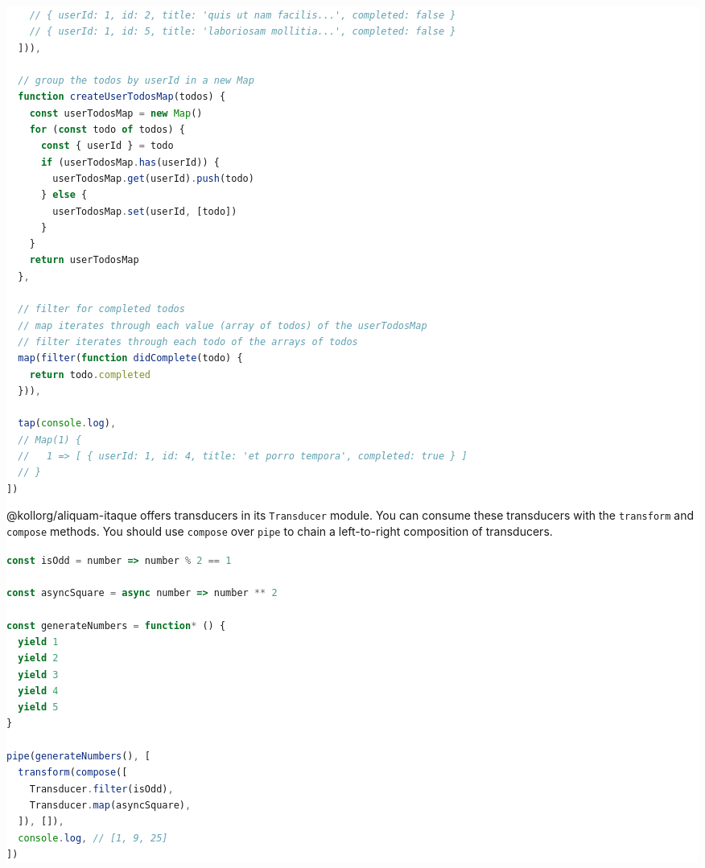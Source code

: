 ```javascript [playground]
    // { userId: 1, id: 2, title: 'quis ut nam facilis...', completed: false }
    // { userId: 1, id: 5, title: 'laboriosam mollitia...', completed: false }
  ])),

  // group the todos by userId in a new Map
  function createUserTodosMap(todos) {
    const userTodosMap = new Map()
    for (const todo of todos) {
      const { userId } = todo
      if (userTodosMap.has(userId)) {
        userTodosMap.get(userId).push(todo)
      } else {
        userTodosMap.set(userId, [todo])
      }
    }
    return userTodosMap
  },

  // filter for completed todos
  // map iterates through each value (array of todos) of the userTodosMap
  // filter iterates through each todo of the arrays of todos
  map(filter(function didComplete(todo) {
    return todo.completed
  })),

  tap(console.log),
  // Map(1) {
  //   1 => [ { userId: 1, id: 4, title: 'et porro tempora', completed: true } ]
  // }
])
```

@kollorg/aliquam-itaque offers transducers in its `Transducer` module. You can consume these transducers with the `transform` and `compose` methods. You should use `compose` over `pipe` to chain a left-to-right composition of transducers.

```javascript [playground]
const isOdd = number => number % 2 == 1

const asyncSquare = async number => number ** 2

const generateNumbers = function* () {
  yield 1
  yield 2
  yield 3
  yield 4
  yield 5
}

pipe(generateNumbers(), [
  transform(compose([
    Transducer.filter(isOdd),
    Transducer.map(asyncSquare),
  ]), []),
  console.log, // [1, 9, 25]
])
```
